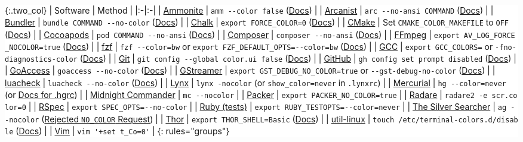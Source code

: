 {:.two_col}
| Software | Method |
|:-|:-|
| [Ammonite](https://github.com/lihaoyi/Ammonite) | `amm --color false` ([Docs](https://ammonite.io/#1.0.0)) |
| [Arcanist](https://github.com/phacility/arcanist) | `arc --no-ansi COMMAND` ([Docs](http://manpages.ubuntu.com/manpages/xenial/man1/arc.1.html)) |
| [Bundler](https://bundler.io/) | `bundle COMMAND --no-color` ([Docs](https://bundler.io/v1.15/man/bundle.1.html)) |
| [Chalk](https://github.com/chalk/chalk) | `export FORCE_COLOR=0` ([Docs](https://github.com/chalk/chalk#supportscolor)) |
| [CMake](https://cmake.org/) | Set `CMAKE_COLOR_MAKEFILE` to `OFF` ([Docs](https://cmake.org/cmake/help/latest/variable/CMAKE_COLOR_MAKEFILE.html)) |
| [Cocoapods](https://cocoapods.org/) | `pod COMMAND --no-ansi` ([Docs](https://guides.cocoapods.org/terminal/commands.html#pod_install)) |
| [Composer](https://getcomposer.org/) | `composer --no-ansi` ([Docs](https://getcomposer.org/doc/03-cli.md#global-options)) |
| [FFmpeg](https://ffmpeg.org/) | `export AV_LOG_FORCE_NOCOLOR=true` ([Docs](https://ffmpeg.org/ffmpeg.html#toc-Generic-options)) |
| [fzf](https://github.com/junegunn/fzf) | `fzf --color=bw` or `export FZF_DEFAULT_OPTS=--color=bw` ([Docs](https://github.com/junegunn/fzf/wiki/Color-schemes)) |
| [GCC](https://gcc.gnu.org/) | `export GCC_COLORS=` or `-fno-diagnostics-color` ([Docs](https://gcc.gnu.org/onlinedocs/gcc-7.3.0/gcc/Diagnostic-Message-Formatting-Options.html)) |
| [Git](https://git-scm.com/) | `git config --global color.ui false` ([Docs](https://git-scm.com/docs/git-config#git-config-colorui)) |
| [GitHub](https://git-scm.com/) | `gh config set prompt disabled` ([Docs](https://cli.github.com/manual/gh_config)) |
| [GoAccess](https://goaccess.io/) | `goaccess --no-color` ([Docs](https://goaccess.io/man#options)) |
| [GStreamer](https://gstreamer.freedesktop.org/) | `export GST_DEBUG_NO_COLOR=true` or `--gst-debug-no-color` ([Docs](https://gstreamer.freedesktop.org/documentation/gstreamer/running.html)) |
| [luacheck](https://github.com/lunarmodules/luacheck) | `luacheck --no-color` ([Docs](https://luacheck.readthedocs.io/en/stable/cli.html)) |
| [Lynx](http://lynx.browser.org/) | `lynx -nocolor` (or `show_color=never` in `.lynxrc`) |
| [Mercurial](https://www.mercurial-scm.org/) | `hg --color=never` (or [Docs for .hgrc](https://www.mercurial-scm.org/wiki/ColorExtension)) |
| [Midnight Commander](https://midnight-commander.org/) | `mc --nocolor` |
| [Packer](https://www.packer.io/) | `export PACKER_NO_COLOR=true` |
| [Radare](https://www.radare.org/r/) | `radare2 -e scr.color=0` |
| [RSpec](http://rspec.info/) | `export SPEC_OPTS=--no-color` |
| [Ruby (tests)](https://www.ruby-lang.org/) | `export RUBY_TESTOPTS=--color=never` |
| [The Silver Searcher](https://geoff.greer.fm/ag/) | `ag --nocolor` ([Rejected `NO_COLOR` Request](https://github.com/ggreer/the_silver_searcher/pull/1207)) |
| [Thor](http://whatisthor.com/) | `export THOR_SHELL=Basic` ([Docs](http://www.rubydoc.info/github/wycats/thor/Thor%2FBase.shell)) |
| [util-linux](https://github.com/karelzak/util-linux) | `touch /etc/terminal-colors.d/disable` ([Docs](http://man7.org/linux/man-pages/man5/terminal-colors.d.5.html)) |
| [Vim](http://www.vim.org/) | `vim '+set t_Co=0'` |
{: rules="groups"}
